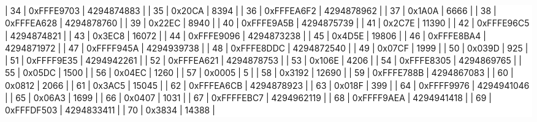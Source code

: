 |      34 | 0xFFFE9703  |  4294874883 |
|      35 | 0x20CA      |        8394 |
|      36 | 0xFFFEA6F2  |  4294878962 |
|      37 | 0x1A0A      |        6666 |
|      38 | 0xFFFEA628  |  4294878760 |
|      39 | 0x22EC      |        8940 |
|      40 | 0xFFFE9A5B  |  4294875739 |
|      41 | 0x2C7E      |       11390 |
|      42 | 0xFFFE96C5  |  4294874821 |
|      43 | 0x3EC8      |       16072 |
|      44 | 0xFFFE9096  |  4294873238 |
|      45 | 0x4D5E      |       19806 |
|      46 | 0xFFFE8BA4  |  4294871972 |
|      47 | 0xFFFF945A  |  4294939738 |
|      48 | 0xFFFE8DDC  |  4294872540 |
|      49 | 0x07CF      |        1999 |
|      50 | 0x039D      |         925 |
|      51 | 0xFFFF9E35  |  4294942261 |
|      52 | 0xFFFEA621  |  4294878753 |
|      53 | 0x106E      |        4206 |
|      54 | 0xFFFE8305  |  4294869765 |
|      55 | 0x05DC      |        1500 |
|      56 | 0x04EC      |        1260 |
|      57 | 0x0005      |           5 |
|      58 | 0x3192      |       12690 |
|      59 | 0xFFFE788B  |  4294867083 |
|      60 | 0x0812      |        2066 |
|      61 | 0x3AC5      |       15045 |
|      62 | 0xFFFEA6CB  |  4294878923 |
|      63 | 0x018F      |         399 |
|      64 | 0xFFFF9976  |  4294941046 |
|      65 | 0x06A3      |        1699 |
|      66 | 0x0407      |        1031 |
|      67 | 0xFFFFEBC7  |  4294962119 |
|      68 | 0xFFFF9AEA  |  4294941418 |
|      69 | 0xFFFDF503  |  4294833411 |
|      70 | 0x3834      |       14388 |